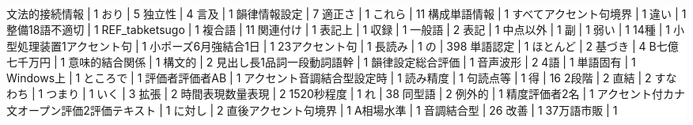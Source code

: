 文法的接続情報 | 1
おり | 5
独立性 | 4
言及 | 1
韻律情報設定 | 7
適正さ | 1
これら | 11
構成単語情報 | 1
すべてアクセント句境界 | 1
違い | 1
整備18語不適切 | 1
REF_tabketsugo | 1
複合語 | 11
関連付け | 1
表記上 | 1
収録 | 1
一般語 | 2
表記 | 1
中点以外 | 1
副 | 1
弱い | 1
14種 | 1
小型処理装置1アクセント句 | 1
小ポーズ6月強結合1日 | 1
23アクセント句 | 1
長読み | 1
の | 398
単語認定 | 1
ほとんど | 2
基づき | 4
B七億七千万円 | 1
意味的結合関係 | 1
構文的 | 2
見出し長1品詞一段動詞語幹 | 1
韻律設定総合評価 | 1
音声波形 | 2
4語 | 1
単語固有 | 1
Windows上 | 1
ところで | 1
評価者評価者AB | 1
アクセント音調結合型設定時 | 1
読み精度 | 1
句読点等 | 1
得 | 16
2段階 | 2
直結 | 2
すなわち | 1
つまり | 1
いく | 3
拡張 | 2
時間表現数量表現 | 2
1520秒程度 | 1
れ | 38
同型語 | 2
例外的 | 1
精度評価者2名 | 1
アクセント付カナ文オープン評価2評価テキスト | 1
に対し | 2
直後アクセント句境界 | 1
A相場水準 | 1
音調結合型 | 26
改善 | 1
37万語市販 | 1